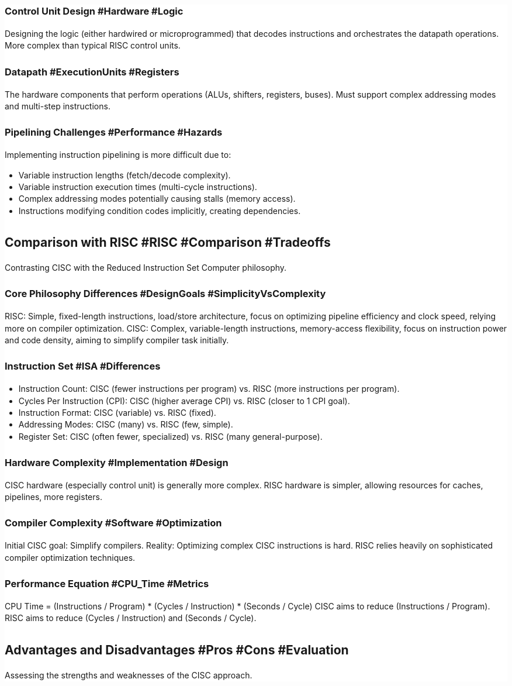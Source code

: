 ### Control Unit Design #Hardware #Logic
Designing the logic (either hardwired or microprogrammed) that decodes instructions and orchestrates the datapath operations. More complex than typical RISC control units.

### Datapath #ExecutionUnits #Registers
The hardware components that perform operations (ALUs, shifters, registers, buses). Must support complex addressing modes and multi-step instructions.

### Pipelining Challenges #Performance #Hazards
Implementing instruction pipelining is more difficult due to:
*   Variable instruction lengths (fetch/decode complexity).
*   Variable instruction execution times (multi-cycle instructions).
*   Complex addressing modes potentially causing stalls (memory access).
*   Instructions modifying condition codes implicitly, creating dependencies.

## Comparison with RISC #RISC #Comparison #Tradeoffs
Contrasting CISC with the Reduced Instruction Set Computer philosophy.

### Core Philosophy Differences #DesignGoals #SimplicityVsComplexity
RISC: Simple, fixed-length instructions, load/store architecture, focus on optimizing pipeline efficiency and clock speed, relying more on compiler optimization.
CISC: Complex, variable-length instructions, memory-access flexibility, focus on instruction power and code density, aiming to simplify compiler task initially.

### Instruction Set #ISA #Differences
*   Instruction Count: CISC (fewer instructions per program) vs. RISC (more instructions per program).
*   Cycles Per Instruction (CPI): CISC (higher average CPI) vs. RISC (closer to 1 CPI goal).
*   Instruction Format: CISC (variable) vs. RISC (fixed).
*   Addressing Modes: CISC (many) vs. RISC (few, simple).
*   Register Set: CISC (often fewer, specialized) vs. RISC (many general-purpose).

### Hardware Complexity #Implementation #Design
CISC hardware (especially control unit) is generally more complex. RISC hardware is simpler, allowing resources for caches, pipelines, more registers.

### Compiler Complexity #Software #Optimization
Initial CISC goal: Simplify compilers. Reality: Optimizing complex CISC instructions is hard.
RISC relies heavily on sophisticated compiler optimization techniques.

### Performance Equation #CPU_Time #Metrics
CPU Time = (Instructions / Program) * (Cycles / Instruction) * (Seconds / Cycle)
CISC aims to reduce (Instructions / Program). RISC aims to reduce (Cycles / Instruction) and (Seconds / Cycle).

## Advantages and Disadvantages #Pros #Cons #Evaluation
Assessing the strengths and weaknesses of the CISC approach.
